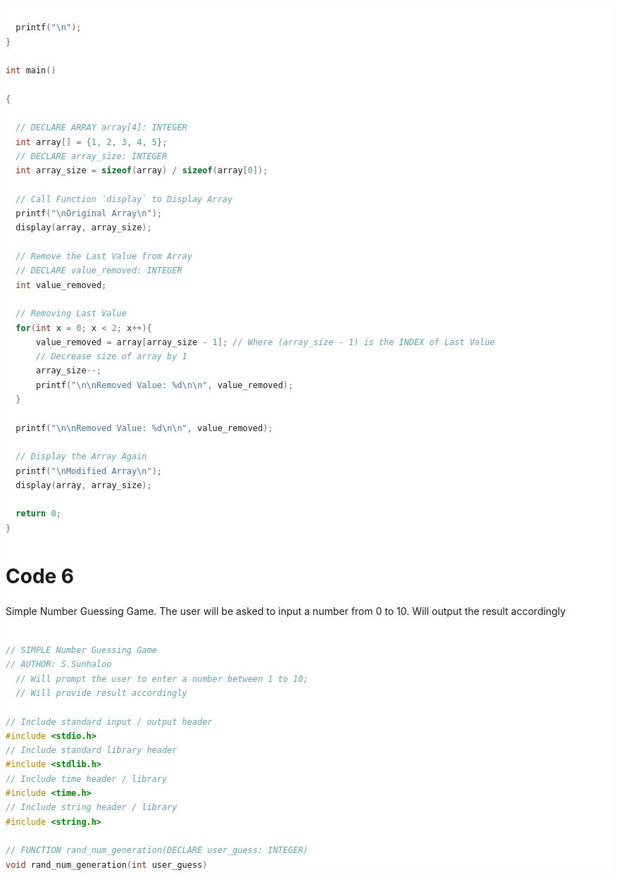 ```C

  printf("\n");
}

int main()

{

  // DECLARE ARRAY array[4]: INTEGER
  int array[] = {1, 2, 3, 4, 5};
  // DECLARE array_size: INTEGER
  int array_size = sizeof(array) / sizeof(array[0]);

  // Call Function `display` to Display Array
  printf("\nOriginal Array\n");
  display(array, array_size);

  // Remove the Last Value from Array
  // DECLARE value_removed: INTEGER
  int value_removed;

  // Removing Last Value
  for(int x = 0; x < 2; x++){
	  value_removed = array[array_size - 1]; // Where (array_size - 1) is the INDEX of Last Value
	  // Decrease size of array by 1
	  array_size--;
	  printf("\n\nRemoved Value: %d\n\n", value_removed);
  }

  printf("\n\nRemoved Value: %d\n\n", value_removed);

  // Display the Array Again
  printf("\nModified Array\n");
  display(array, array_size);

  return 0;
}

```

# Code 6

Simple Number Guessing Game. The user will be asked to input a number from 0 to 10. Will output the result accordingly

```C

// SIMPLE Number Guessing Game
// AUTHOR: S.Sunhaloo
  // Will prompt the user to enter a number between 1 to 10;
  // Will provide result accordingly

// Include standard input / output header
#include <stdio.h>
// Include standard library header
#include <stdlib.h>
// Include time header / library
#include <time.h>
// Include string header / library
#include <string.h>

// FUNCTION rand_num_generation(DECLARE user_guess: INTEGER)
void rand_num_generation(int user_guess)
```